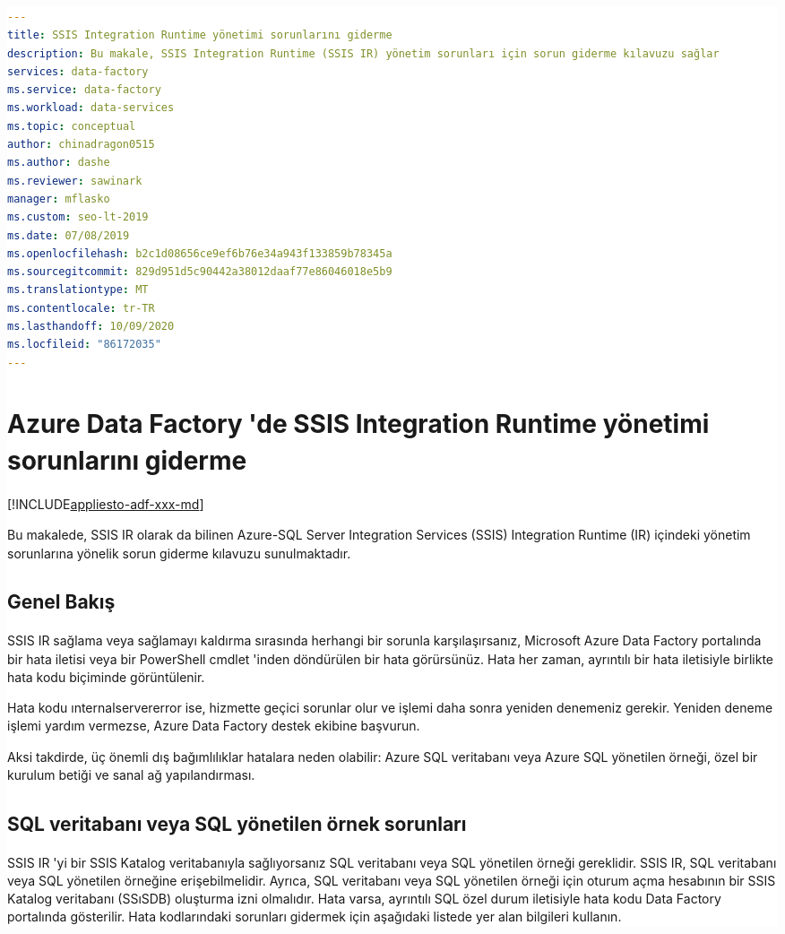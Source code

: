 ```yaml
---
title: SSIS Integration Runtime yönetimi sorunlarını giderme
description: Bu makale, SSIS Integration Runtime (SSIS IR) yönetim sorunları için sorun giderme kılavuzu sağlar
services: data-factory
ms.service: data-factory
ms.workload: data-services
ms.topic: conceptual
author: chinadragon0515
ms.author: dashe
ms.reviewer: sawinark
manager: mflasko
ms.custom: seo-lt-2019
ms.date: 07/08/2019
ms.openlocfilehash: b2c1d08656ce9ef6b76e34a943f133859b78345a
ms.sourcegitcommit: 829d951d5c90442a38012daaf77e86046018e5b9
ms.translationtype: MT
ms.contentlocale: tr-TR
ms.lasthandoff: 10/09/2020
ms.locfileid: "86172035"
---
```

# <a name="troubleshoot-ssis-integration-runtime-management-in-azure-data-factory"></a>Azure Data Factory 'de SSIS Integration Runtime yönetimi sorunlarını giderme

[!INCLUDE[appliesto-adf-xxx-md](includes/appliesto-adf-xxx-md.md)]

Bu makalede, SSIS IR olarak da bilinen Azure-SQL Server Integration Services (SSIS) Integration Runtime (IR) içindeki yönetim sorunlarına yönelik sorun giderme kılavuzu sunulmaktadır.

## <a name="overview"></a>Genel Bakış

SSIS IR sağlama veya sağlamayı kaldırma sırasında herhangi bir sorunla karşılaşırsanız, Microsoft Azure Data Factory portalında bir hata iletisi veya bir PowerShell cmdlet 'inden döndürülen bir hata görürsünüz. Hata her zaman, ayrıntılı bir hata iletisiyle birlikte hata kodu biçiminde görüntülenir.

Hata kodu ınternalservererror ise, hizmette geçici sorunlar olur ve işlemi daha sonra yeniden denemeniz gerekir. Yeniden deneme işlemi yardım vermezse, Azure Data Factory destek ekibine başvurun.

Aksi takdirde, üç önemli dış bağımlılıklar hatalara neden olabilir: Azure SQL veritabanı veya Azure SQL yönetilen örneği, özel bir kurulum betiği ve sanal ağ yapılandırması.

## <a name="sql-database-or-sql-managed-instance-issues"></a>SQL veritabanı veya SQL yönetilen örnek sorunları

SSIS IR 'yi bir SSIS Katalog veritabanıyla sağlıyorsanız SQL veritabanı veya SQL yönetilen örneği gereklidir. SSIS IR, SQL veritabanı veya SQL yönetilen örneğine erişebilmelidir. Ayrıca, SQL veritabanı veya SQL yönetilen örneği için oturum açma hesabının bir SSIS Katalog veritabanı (SSıSDB) oluşturma izni olmalıdır. Hata varsa, ayrıntılı SQL özel durum iletisiyle hata kodu Data Factory portalında gösterilir. Hata kodlarındaki sorunları gidermek için aşağıdaki listede yer alan bilgileri kullanın.
